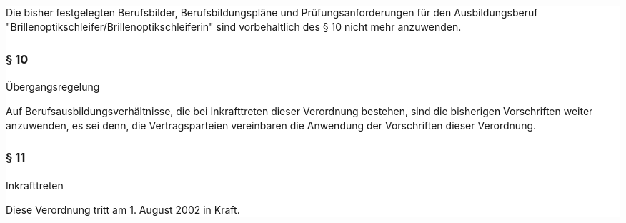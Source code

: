 <div>

<div class="jnhtml">

<div>

<div class="jurAbsatz">

Die bisher festgelegten Berufsbilder, Berufsbildungspläne und
Prüfungsanforderungen für den Ausbildungsberuf
"Brillenoptikschleifer/Brillenoptikschleiferin" sind vorbehaltlich des §
10 nicht mehr anzuwenden.

</div>

</div>

</div>

</div>

<span id="BJNR274000002BJNE001000000.html"></span>

### § 10  
Übergangsregelung

<div>

<div class="jnhtml">

<div>

<div class="jurAbsatz">

Auf Berufsausbildungsverhältnisse, die bei Inkrafttreten dieser
Verordnung bestehen, sind die bisherigen Vorschriften weiter anzuwenden,
es sei denn, die Vertragsparteien vereinbaren die Anwendung der
Vorschriften dieser Verordnung.

</div>

</div>

</div>

</div>

<span id="BJNR274000002BJNE001100000.html"></span>

### § 11  
Inkrafttreten

<div>

<div class="jnhtml">

<div>

<div class="jurAbsatz">

Diese Verordnung tritt am 1. August 2002 in Kraft.
